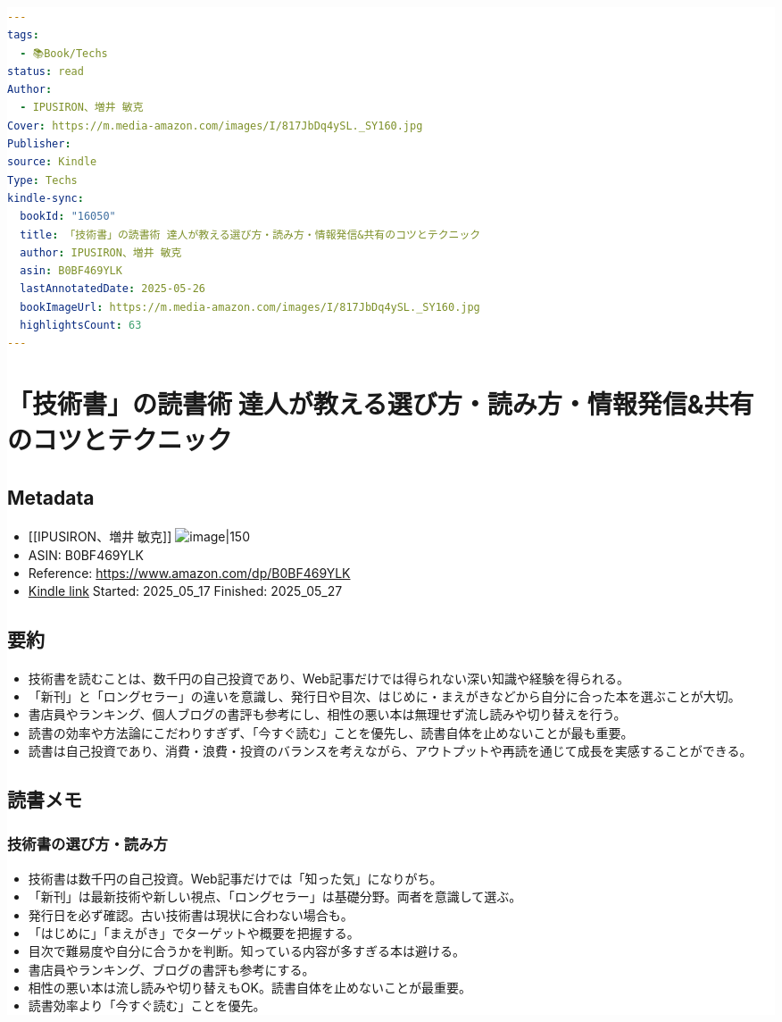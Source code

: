 ```yaml
---
tags:
  - 📚Book/Techs
status: read
Author:
  - IPUSIRON、増井 敏克
Cover: https://m.media-amazon.com/images/I/817JbDq4ySL._SY160.jpg
Publisher: 
source: Kindle
Type: Techs
kindle-sync:
  bookId: "16050"
  title: 「技術書」の読書術 達人が教える選び方・読み方・情報発信&共有のコツとテクニック
  author: IPUSIRON、増井 敏克
  asin: B0BF469YLK
  lastAnnotatedDate: 2025-05-26
  bookImageUrl: https://m.media-amazon.com/images/I/817JbDq4ySL._SY160.jpg
  highlightsCount: 63
---
```

# 「技術書」の読書術 達人が教える選び方・読み方・情報発信&共有のコツとテクニック
## Metadata
* [[IPUSIRON、増井 敏克]]
![image|150](https://m.media-amazon.com/images/I/817JbDq4ySL._SY160.jpg)
* ASIN: B0BF469YLK
* Reference: https://www.amazon.com/dp/B0BF469YLK
* [Kindle link](kindle://book?action=open&asin=B0BF469YLK)
Started: 2025_05_17
Finished: 2025_05_27
## 要約

- 技術書を読むことは、数千円の自己投資であり、Web記事だけでは得られない深い知識や経験を得られる。
- 「新刊」と「ロングセラー」の違いを意識し、発行日や目次、はじめに・まえがきなどから自分に合った本を選ぶことが大切。
- 書店員やランキング、個人ブログの書評も参考にし、相性の悪い本は無理せず流し読みや切り替えを行う。
- 読書の効率や方法論にこだわりすぎず、「今すぐ読む」ことを優先し、読書自体を止めないことが最も重要。
- 読書は自己投資であり、消費・浪費・投資のバランスを考えながら、アウトプットや再読を通じて成長を実感することができる。

## 読書メモ

### 技術書の選び方・読み方
- 技術書は数千円の自己投資。Web記事だけでは「知った気」になりがち。
- 「新刊」は最新技術や新しい視点、「ロングセラー」は基礎分野。両者を意識して選ぶ。
- 発行日を必ず確認。古い技術書は現状に合わない場合も。
- 「はじめに」「まえがき」でターゲットや概要を把握する。
- 目次で難易度や自分に合うかを判断。知っている内容が多すぎる本は避ける。
- 書店員やランキング、ブログの書評も参考にする。
- 相性の悪い本は流し読みや切り替えもOK。読書自体を止めないことが最重要。
- 読書効率より「今すぐ読む」ことを優先。
